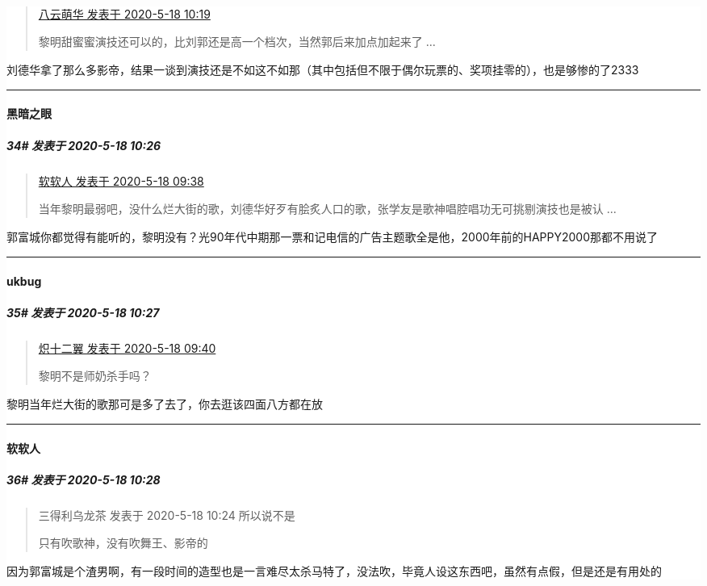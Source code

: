 

<blockquote><a href="httphttps://bbs.saraba1st.com/2b/forum.php?mod=redirect&amp;goto=findpost&amp;pid=47460697&amp;ptid=1935851" target="_blank">八云萌华 发表于 2020-5-18 10:19</a>

黎明甜蜜蜜演技还可以的，比刘郭还是高一个档次，当然郭后来加点加起来了 ...</blockquote>
刘德华拿了那么多影帝，结果一谈到演技还是不如这不如那（其中包括但不限于偶尔玩票的、奖项挂零的），也是够惨的了2333







*****

####  黑暗之眼  
##### 34#       发表于 2020-5-18 10:26



<blockquote><a href="httphttps://bbs.saraba1st.com/2b/forum.php?mod=redirect&amp;goto=findpost&amp;pid=47460231&amp;ptid=1935851" target="_blank">软软人 发表于 2020-5-18 09:38</a>

当年黎明最弱吧，没什么烂大街的歌，刘德华好歹有脍炙人口的歌，张学友是歌神唱腔唱功无可挑剔演技也是被认 ...</blockquote>
郭富城你都觉得有能听的，黎明没有？光90年代中期那一票和记电信的广告主题歌全是他，2000年前的HAPPY2000那都不用说了







*****

####  ukbug  
##### 35#       发表于 2020-5-18 10:27



<blockquote><a href="httphttps://bbs.saraba1st.com/2b/forum.php?mod=redirect&amp;goto=findpost&amp;pid=47460248&amp;ptid=1935851" target="_blank">炽十二翼 发表于 2020-5-18 09:40</a>

黎明不是师奶杀手吗？</blockquote>
黎明当年烂大街的歌那可是多了去了，你去逛该四面八方都在放







*****

####  软软人  
##### 36#       发表于 2020-5-18 10:28



<blockquote>三得利乌龙茶 发表于 2020-5-18 10:24
所以说不是

只有吹歌神，没有吹舞王、影帝的</blockquote>
因为郭富城是个渣男啊，有一段时间的造型也是一言难尽太杀马特了，没法吹，毕竟人设这东西吧，虽然有点假，但是还是有用处的



